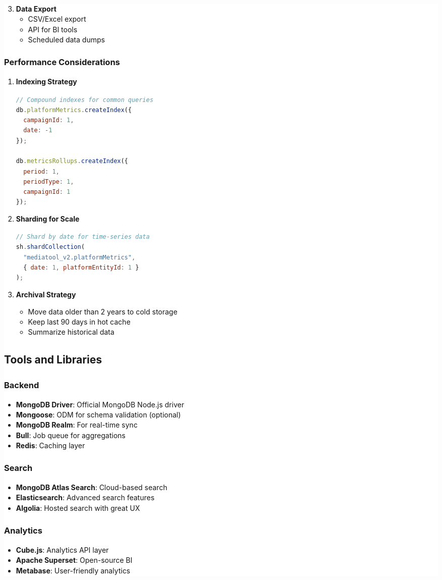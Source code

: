 3. **Data Export**
   - CSV/Excel export
   - API for BI tools
   - Scheduled data dumps

### Performance Considerations

1. **Indexing Strategy**
   ```javascript
   // Compound indexes for common queries
   db.platformMetrics.createIndex({ 
     campaignId: 1, 
     date: -1 
   });
   
   db.metricsRollups.createIndex({ 
     period: 1, 
     periodType: 1, 
     campaignId: 1 
   });
   ```

2. **Sharding for Scale**
   ```javascript
   // Shard by date for time-series data
   sh.shardCollection(
     "mediatool_v2.platformMetrics",
     { date: 1, platformEntityId: 1 }
   );
   ```

3. **Archival Strategy**
   - Move data older than 2 years to cold storage
   - Keep last 90 days in hot cache
   - Summarize historical data

## Tools and Libraries

### Backend
- **MongoDB Driver**: Official MongoDB Node.js driver
- **Mongoose**: ODM for schema validation (optional)
- **MongoDB Realm**: For real-time sync
- **Bull**: Job queue for aggregations
- **Redis**: Caching layer

### Search
- **MongoDB Atlas Search**: Cloud-based search
- **Elasticsearch**: Advanced search features
- **Algolia**: Hosted search with great UX

### Analytics
- **Cube.js**: Analytics API layer
- **Apache Superset**: Open-source BI
- **Metabase**: User-friendly analytics

